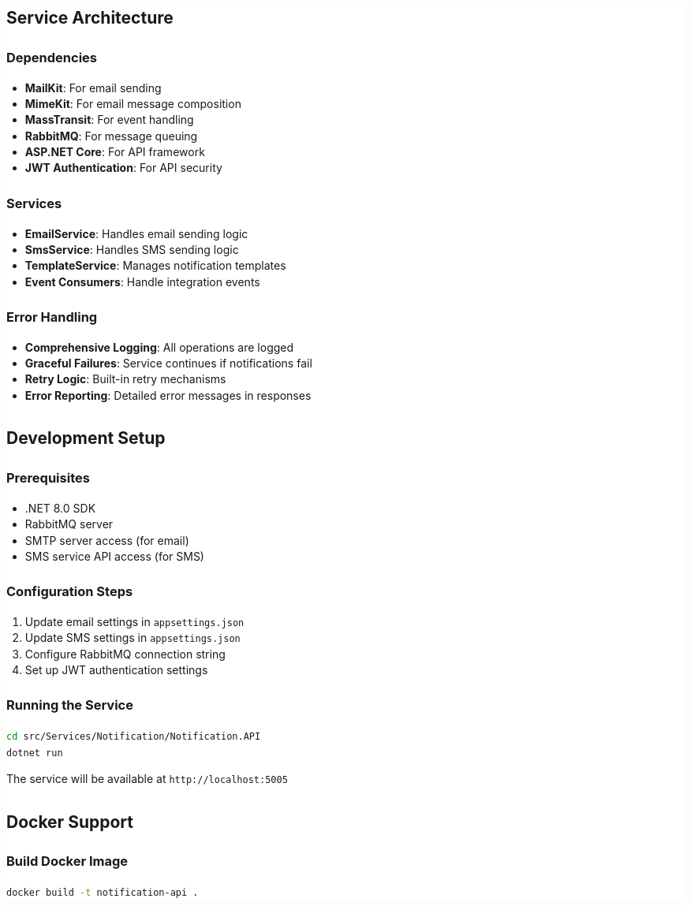 ## Service Architecture

### Dependencies
- **MailKit**: For email sending
- **MimeKit**: For email message composition
- **MassTransit**: For event handling
- **RabbitMQ**: For message queuing
- **ASP.NET Core**: For API framework
- **JWT Authentication**: For API security

### Services
- **EmailService**: Handles email sending logic
- **SmsService**: Handles SMS sending logic
- **TemplateService**: Manages notification templates
- **Event Consumers**: Handle integration events

### Error Handling
- **Comprehensive Logging**: All operations are logged
- **Graceful Failures**: Service continues if notifications fail
- **Retry Logic**: Built-in retry mechanisms
- **Error Reporting**: Detailed error messages in responses

## Development Setup

### Prerequisites
- .NET 8.0 SDK
- RabbitMQ server
- SMTP server access (for email)
- SMS service API access (for SMS)

### Configuration Steps
1. Update email settings in `appsettings.json`
2. Update SMS settings in `appsettings.json`
3. Configure RabbitMQ connection string
4. Set up JWT authentication settings

### Running the Service
```bash
cd src/Services/Notification/Notification.API
dotnet run
```

The service will be available at `http://localhost:5005`

## Docker Support

### Build Docker Image
```bash
docker build -t notification-api .
```
